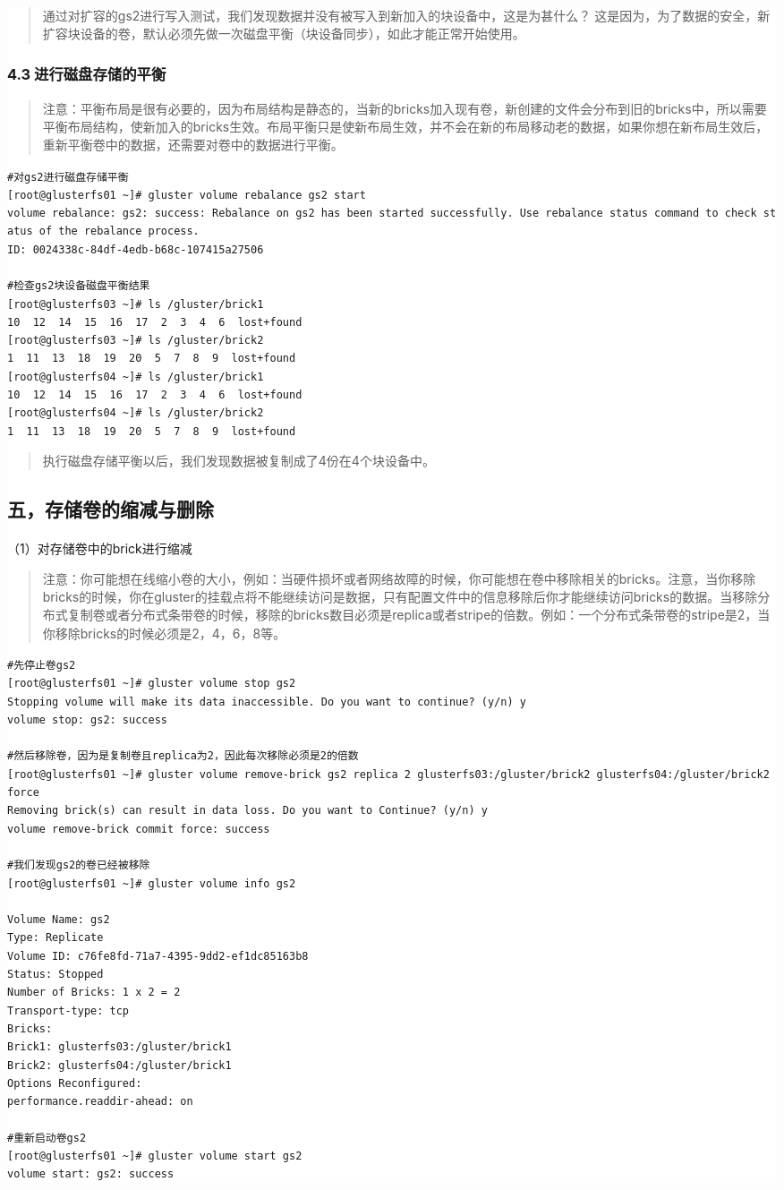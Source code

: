 > 通过对扩容的gs2进行写入测试，我们发现数据并没有被写入到新加入的块设备中，这是为甚什么？
>  这是因为，为了数据的安全，新扩容块设备的卷，默认必须先做一次磁盘平衡（块设备同步），如此才能正常开始使用。

### 4.3 进行磁盘存储的平衡

> 注意：平衡布局是很有必要的，因为布局结构是静态的，当新的bricks加入现有卷，新创建的文件会分布到旧的bricks中，所以需要平衡布局结构，使新加入的bricks生效。布局平衡只是使新布局生效，并不会在新的布局移动老的数据，如果你想在新布局生效后，重新平衡卷中的数据，还需要对卷中的数据进行平衡。

```
#对gs2进行磁盘存储平衡
[root@glusterfs01 ~]# gluster volume rebalance gs2 start
volume rebalance: gs2: success: Rebalance on gs2 has been started successfully. Use rebalance status command to check status of the rebalance process.
ID: 0024338c-84df-4edb-b68c-107415a27506

#检查gs2块设备磁盘平衡结果
[root@glusterfs03 ~]# ls /gluster/brick1
10  12  14  15  16  17  2  3  4  6  lost+found
[root@glusterfs03 ~]# ls /gluster/brick2
1  11  13  18  19  20  5  7  8  9  lost+found
[root@glusterfs04 ~]# ls /gluster/brick1
10  12  14  15  16  17  2  3  4  6  lost+found
[root@glusterfs04 ~]# ls /gluster/brick2
1  11  13  18  19  20  5  7  8  9  lost+found
```

> 执行磁盘存储平衡以后，我们发现数据被复制成了4份在4个块设备中。

## 五，存储卷的缩减与删除

（1）对存储卷中的brick进行缩减

> 注意：你可能想在线缩小卷的大小，例如：当硬件损坏或者网络故障的时候，你可能想在卷中移除相关的bricks。注意，当你移除bricks的时候，你在gluster的挂载点将不能继续访问是数据，只有配置文件中的信息移除后你才能继续访问bricks的数据。当移除分布式复制卷或者分布式条带卷的时候，移除的bricks数目必须是replica或者stripe的倍数。例如：一个分布式条带卷的stripe是2，当你移除bricks的时候必须是2，4，6，8等。

```
#先停止卷gs2
[root@glusterfs01 ~]# gluster volume stop gs2
Stopping volume will make its data inaccessible. Do you want to continue? (y/n) y
volume stop: gs2: success

#然后移除卷，因为是复制卷且replica为2，因此每次移除必须是2的倍数
[root@glusterfs01 ~]# gluster volume remove-brick gs2 replica 2 glusterfs03:/gluster/brick2 glusterfs04:/gluster/brick2 force
Removing brick(s) can result in data loss. Do you want to Continue? (y/n) y
volume remove-brick commit force: success

#我们发现gs2的卷已经被移除
[root@glusterfs01 ~]# gluster volume info gs2
 
Volume Name: gs2
Type: Replicate
Volume ID: c76fe8fd-71a7-4395-9dd2-ef1dc85163b8
Status: Stopped
Number of Bricks: 1 x 2 = 2
Transport-type: tcp
Bricks:
Brick1: glusterfs03:/gluster/brick1
Brick2: glusterfs04:/gluster/brick1
Options Reconfigured:
performance.readdir-ahead: on

#重新启动卷gs2
[root@glusterfs01 ~]# gluster volume start gs2
volume start: gs2: success
```